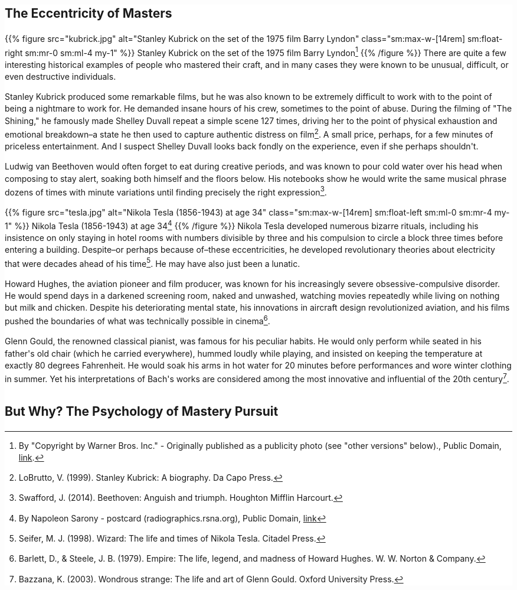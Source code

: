 ## The Eccentricity of Masters

{{% figure
    src="kubrick.jpg"
    alt="Stanley Kubrick on the set of the 1975 film Barry Lyndon"
    class="sm:max-w-[14rem] sm:float-right sm:mr-0 sm:ml-4 my-1"
    %}}
Stanley Kubrick on the set of the 1975 film Barry Lyndon[^16]
{{% /figure %}}
There are quite a few interesting historical examples of people who mastered their craft, and in many cases they were known to be unusual, difficult, or even destructive individuals.

Stanley Kubrick produced some remarkable films, but he was also known to be extremely difficult to work with to the point of being a nightmare to work for. He demanded insane hours of his crew, sometimes to the point of abuse. During the filming of "The Shining," he famously made Shelley Duvall repeat a simple scene 127 times, driving her to the point of physical exhaustion and emotional breakdown–a state he then used to capture authentic distress on film[^10]. A small price, perhaps, for a few minutes of priceless entertainment. And I suspect Shelley Duvall looks back fondly on the experience, even if she perhaps shouldn't.

Ludwig van Beethoven would often forget to eat during creative periods, and was known to pour cold water over his head when composing to stay alert, soaking both himself and the floors below. His notebooks show he would write the same musical phrase dozens of times with minute variations until finding precisely the right expression[^11].

{{% figure
    src="tesla.jpg"
    alt="Nikola Tesla (1856-1943) at age 34"
    class="sm:max-w-[14rem] sm:float-left sm:ml-0 sm:mr-4 my-1"
    %}}
Nikola Tesla (1856-1943) at age 34[^17]
{{% /figure %}}
Nikola Tesla developed numerous bizarre rituals, including his insistence on only staying in hotel rooms with numbers divisible by three and his compulsion to circle a block three times before entering a building. Despite–or perhaps because of–these eccentricities, he developed revolutionary theories about electricity that were decades ahead of his time[^12]. He may have also just been a lunatic.

Howard Hughes, the aviation pioneer and film producer, was known for his increasingly severe obsessive-compulsive disorder. He would spend days in a darkened screening room, naked and unwashed, watching movies repeatedly while living on nothing but milk and chicken. Despite his deteriorating mental state, his innovations in aircraft design revolutionized aviation, and his films pushed the boundaries of what was technically possible in cinema[^18].

Glenn Gould, the renowned classical pianist, was famous for his peculiar habits. He would only perform while seated in his father's old chair (which he carried everywhere), hummed loudly while playing, and insisted on keeping the temperature at exactly 80 degrees Fahrenheit. He would soak his arms in hot water for 20 minutes before performances and wore winter clothing in summer. Yet his interpretations of Bach's works are considered among the most innovative and influential of the 20th century[^19].

## But Why? The Psychology of Mastery Pursuit


[^1]: Ericsson, K. A., Krampe, R. T., & Tesch-Römer, C. (1993). The role of deliberate practice in the acquisition of expert performance. Psychological Review, 100(3), 363–406.
[^2]: Duckworth, A. (2016). Grit: The power of passion and perseverance. Scribner.
[^3]: Wolff, C. (2001). Johann Sebastian Bach: The learned musician. W. W. Norton & Company.
[^4]: Quinn, S. (1996). Marie Curie: A life. Addison-Wesley.
[^5]: Grover, T. S., & Wenk, S. (2013). Relentless: From good to great to unstoppable. Scribner.
[^6]: King, R. (2003). Michelangelo and the Pope's ceiling. Penguin Books.
[^7]: Ibarra, H. (2004). Working identity: Unconventional strategies for reinventing your career. Harvard Business Press.
[^8]: Coyle, D. (2009). The talent code: Greatness isn't born, it's grown. Here's how. Bantam Books.
[^9]: Csikszentmihalyi, M. (1996). Creativity: Flow and the psychology of discovery and invention. Harper Collins.
[^10]: LoBrutto, V. (1999). Stanley Kubrick: A biography. Da Capo Press.
[^11]: Swafford, J. (2014). Beethoven: Anguish and triumph. Houghton Mifflin Harcourt.
[^12]: Seifer, M. J. (1998). Wizard: The life and times of Nikola Tesla. Citadel Press.
[^13]: Dweck, C. S. (2006). Mindset: The new psychology of success. Random House.
[^14]: Suzuki, S. (2011). Zen mind, beginner's mind. Shambhala.
[^15]: By Jörg Bittner Unna - Own work, CC BY 3.0, [link](https://commons.wikimedia.org/w/index.php?curid=56633971).
[^16]: By "Copyright by Warner Bros. Inc." - Originally published as a publicity photo (see "other versions" below)., Public Domain, [link](https://commons.wikimedia.org/w/index.php?curid=110679491).
[^17]: By Napoleon Sarony - postcard (radiographics.rsna.org), Public Domain, [link](https://commons.wikimedia.org/w/index.php?curid=26187019)
[^18]: Barlett, D., & Steele, J. B. (1979). Empire: The life, legend, and madness of Howard Hughes. W. W. Norton & Company.
[^19]: Bazzana, K. (2003). Wondrous strange: The life and art of Glenn Gould. Oxford University Press.